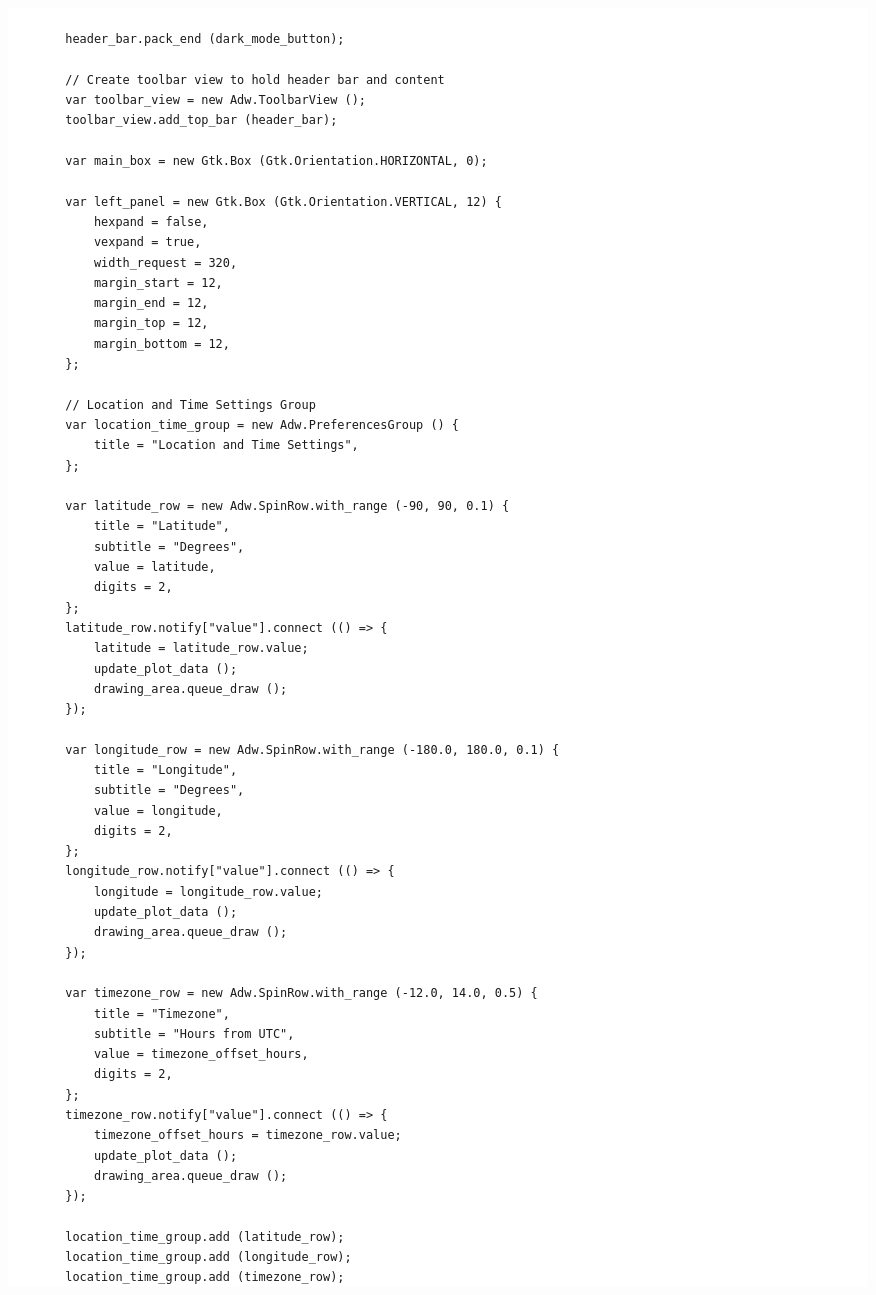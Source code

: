 ```vala

        header_bar.pack_end (dark_mode_button);

        // Create toolbar view to hold header bar and content
        var toolbar_view = new Adw.ToolbarView ();
        toolbar_view.add_top_bar (header_bar);

        var main_box = new Gtk.Box (Gtk.Orientation.HORIZONTAL, 0);

        var left_panel = new Gtk.Box (Gtk.Orientation.VERTICAL, 12) {
            hexpand = false,
            vexpand = true,
            width_request = 320,
            margin_start = 12,
            margin_end = 12,
            margin_top = 12,
            margin_bottom = 12,
        };

        // Location and Time Settings Group
        var location_time_group = new Adw.PreferencesGroup () {
            title = "Location and Time Settings",
        };

        var latitude_row = new Adw.SpinRow.with_range (-90, 90, 0.1) {
            title = "Latitude",
            subtitle = "Degrees",
            value = latitude,
            digits = 2,
        };
        latitude_row.notify["value"].connect (() => {
            latitude = latitude_row.value;
            update_plot_data ();
            drawing_area.queue_draw ();
        });

        var longitude_row = new Adw.SpinRow.with_range (-180.0, 180.0, 0.1) {
            title = "Longitude",
            subtitle = "Degrees",
            value = longitude,
            digits = 2,
        };
        longitude_row.notify["value"].connect (() => {
            longitude = longitude_row.value;
            update_plot_data ();
            drawing_area.queue_draw ();
        });

        var timezone_row = new Adw.SpinRow.with_range (-12.0, 14.0, 0.5) {
            title = "Timezone",
            subtitle = "Hours from UTC",
            value = timezone_offset_hours,
            digits = 2,
        };
        timezone_row.notify["value"].connect (() => {
            timezone_offset_hours = timezone_row.value;
            update_plot_data ();
            drawing_area.queue_draw ();
        });

        location_time_group.add (latitude_row);
        location_time_group.add (longitude_row);
        location_time_group.add (timezone_row);
```